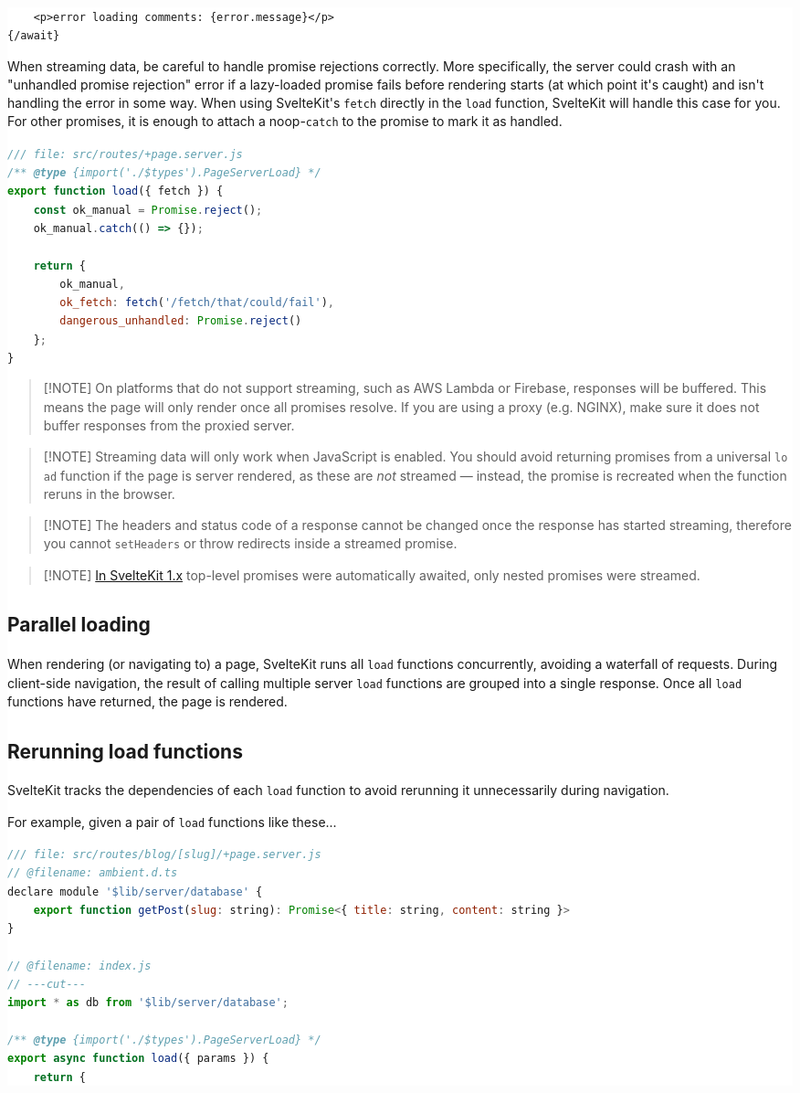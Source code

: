 ```svelte
	<p>error loading comments: {error.message}</p>
{/await}
```

When streaming data, be careful to handle promise rejections correctly. More specifically, the server could crash with an "unhandled promise rejection" error if a lazy-loaded promise fails before rendering starts (at which point it's caught) and isn't handling the error in some way. When using SvelteKit's `fetch` directly in the `load` function, SvelteKit will handle this case for you. For other promises, it is enough to attach a noop-`catch` to the promise to mark it as handled.

```js
/// file: src/routes/+page.server.js
/** @type {import('./$types').PageServerLoad} */
export function load({ fetch }) {
	const ok_manual = Promise.reject();
	ok_manual.catch(() => {});

	return {
		ok_manual,
		ok_fetch: fetch('/fetch/that/could/fail'),
		dangerous_unhandled: Promise.reject()
	};
}
```

> [!NOTE] On platforms that do not support streaming, such as AWS Lambda or Firebase, responses will be buffered. This means the page will only render once all promises resolve. If you are using a proxy (e.g. NGINX), make sure it does not buffer responses from the proxied server.

> [!NOTE] Streaming data will only work when JavaScript is enabled. You should avoid returning promises from a universal `load` function if the page is server rendered, as these are _not_ streamed — instead, the promise is recreated when the function reruns in the browser.

> [!NOTE] The headers and status code of a response cannot be changed once the response has started streaming, therefore you cannot `setHeaders` or throw redirects inside a streamed promise.

> [!NOTE] [In SvelteKit 1.x](migrating-to-sveltekit-2#Top-level-promises-are-no-longer-awaited) top-level promises were automatically awaited, only nested promises were streamed.

## Parallel loading

When rendering (or navigating to) a page, SvelteKit runs all `load` functions concurrently, avoiding a waterfall of requests. During client-side navigation, the result of calling multiple server `load` functions are grouped into a single response. Once all `load` functions have returned, the page is rendered.

## Rerunning load functions

SvelteKit tracks the dependencies of each `load` function to avoid rerunning it unnecessarily during navigation.

For example, given a pair of `load` functions like these...

```js
/// file: src/routes/blog/[slug]/+page.server.js
// @filename: ambient.d.ts
declare module '$lib/server/database' {
	export function getPost(slug: string): Promise<{ title: string, content: string }>
}

// @filename: index.js
// ---cut---
import * as db from '$lib/server/database';

/** @type {import('./$types').PageServerLoad} */
export async function load({ params }) {
	return {
```